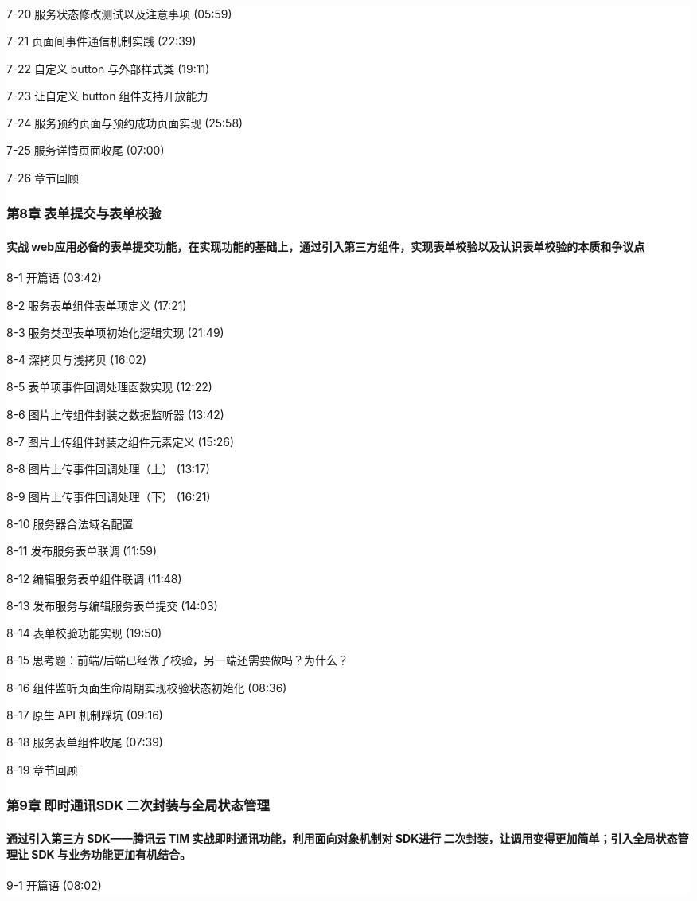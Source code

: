 7-20 服务状态修改测试以及注意事项 (05:59)

7-21 页面间事件通信机制实践 (22:39)

7-22 自定义 button 与外部样式类 (19:11)

7-23 让自定义 button 组件支持开放能力

7-24 服务预约页面与预约成功页面实现 (25:58)

7-25 服务详情页面收尾 (07:00)

7-26 章节回顾


### 第8章 表单提交与表单校验

#### 实战 web应用必备的表单提交功能，在实现功能的基础上，通过引入第三方组件，实现表单校验以及认识表单校验的本质和争议点
8-1 开篇语 (03:42)

8-2 服务表单组件表单项定义 (17:21)

8-3 服务类型表单项初始化逻辑实现 (21:49)

8-4 深拷贝与浅拷贝 (16:02)

8-5 表单项事件回调处理函数实现 (12:22)

8-6 图片上传组件封装之数据监听器 (13:42)

8-7 图片上传组件封装之组件元素定义 (15:26)

8-8 图片上传事件回调处理（上） (13:17)

8-9 图片上传事件回调处理（下） (16:21)

8-10 服务器合法域名配置

8-11 发布服务表单联调 (11:59)

8-12 编辑服务表单组件联调 (11:48)

8-13 发布服务与编辑服务表单提交 (14:03)

8-14 表单校验功能实现 (19:50)

8-15 思考题：前端/后端已经做了校验，另一端还需要做吗？为什么？

8-16 组件监听页面生命周期实现校验状态初始化 (08:36)

8-17 原生 API 机制踩坑 (09:16)

8-18 服务表单组件收尾 (07:39)

8-19 章节回顾


### 第9章 即时通讯SDK 二次封装与全局状态管理

#### 通过引入第三方 SDK——腾讯云 TIM 实战即时通讯功能，利用面向对象机制对 SDK进行 二次封装，让调用变得更加简单；引入全局状态管理让 SDK 与业务功能更加有机结合。
9-1 开篇语 (08:02)
